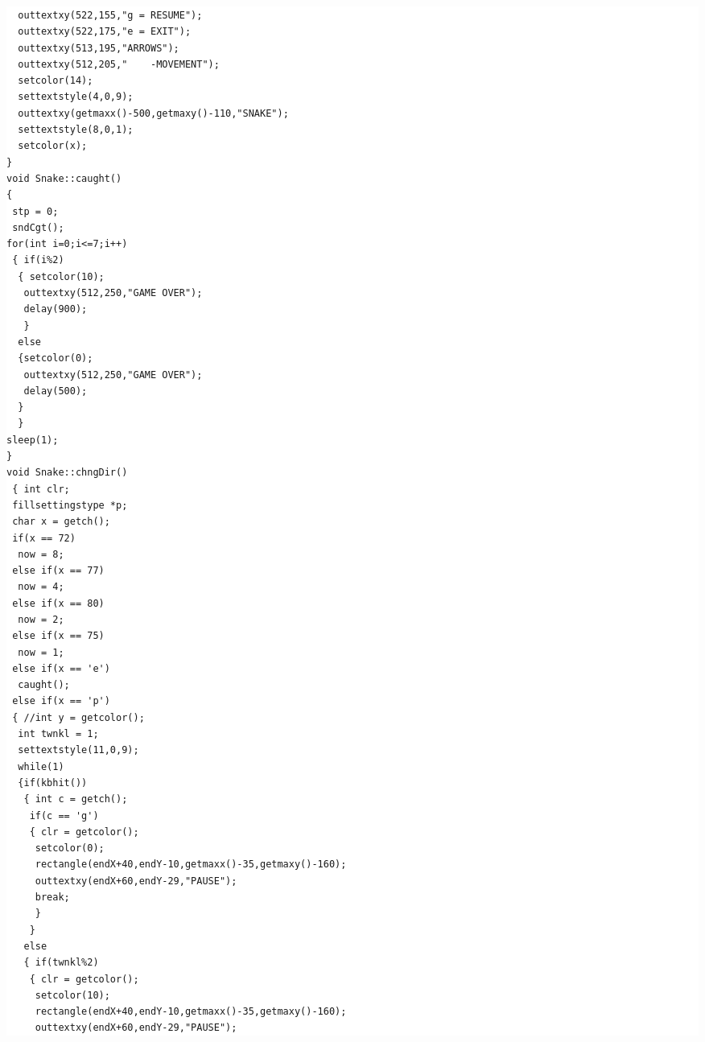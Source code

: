 ```
  outtextxy(522,155,"g = RESUME");
  outtextxy(522,175,"e = EXIT");
  outtextxy(513,195,"ARROWS");
  outtextxy(512,205,"    -MOVEMENT");
  setcolor(14);
  settextstyle(4,0,9);
  outtextxy(getmaxx()-500,getmaxy()-110,"SNAKE");
  settextstyle(8,0,1);
  setcolor(x);
}
void Snake::caught()
{
 stp = 0;
 sndCgt();
for(int i=0;i<=7;i++)
 { if(i%2)
  { setcolor(10);
   outtextxy(512,250,"GAME OVER");
   delay(900);
   }
  else
  {setcolor(0);
   outtextxy(512,250,"GAME OVER");
   delay(500);
  }
  }
sleep(1);
}
void Snake::chngDir()
 { int clr;
 fillsettingstype *p;
 char x = getch();
 if(x == 72)
  now = 8;
 else if(x == 77)
  now = 4;
 else if(x == 80)
  now = 2;
 else if(x == 75)
  now = 1;
 else if(x == 'e')
  caught();
 else if(x == 'p')
 { //int y = getcolor();
  int twnkl = 1;
  settextstyle(11,0,9);
  while(1)
  {if(kbhit())
   { int c = getch();
    if(c == 'g')
    { clr = getcolor();
     setcolor(0);
     rectangle(endX+40,endY-10,getmaxx()-35,getmaxy()-160);
     outtextxy(endX+60,endY-29,"PAUSE");
     break;
     }
    }
   else
   { if(twnkl%2)
    { clr = getcolor();
     setcolor(10);
     rectangle(endX+40,endY-10,getmaxx()-35,getmaxy()-160);
     outtextxy(endX+60,endY-29,"PAUSE");
```
